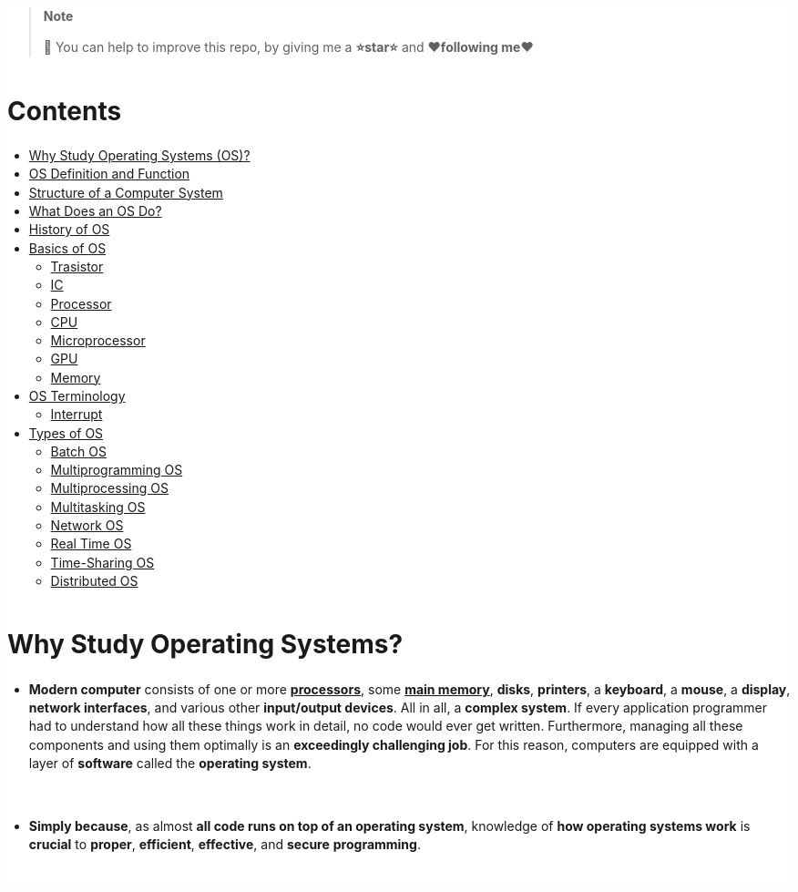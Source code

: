 > **Note**
>
> 📣 You can help to improve this repo, by giving me a **⭐star⭐** and **❤️following me❤️**

<h1 id="top">Contents</h1>
<ul>
    <li><a href="#why_os">Why Study Operating Systems (OS)?</a></li>    
    <li><a href="#os_definition">OS Definition and Function</a></li>
    <li><a href="#structure_os">Structure of a Computer System</a></li>
    <li><a href="#os_do">What Does an OS Do?</a></li>
    <li><a href="#his_os">History of OS</a></li>
    <li><a href="#basics_os">Basics of OS</a>
      <ul>
        <li><a href="#transistor">Trasistor</a></li>
        <li><a href="#ic">IC</a></li>
        <li><a href="#processor">Processor</a></li>
        <li><a href="#cpu">CPU</a></li>
        <li><a href="#microprocessor">Microprocessor</a></li>
        <li><a href="#gpu">GPU</a></li>
        <li><a href="#memory">Memory</a></li>
      </ul>
    </li>
    <li><a href="#terminalogy">OS Terminology</a>
      <ul>
        <li><a href="#interrupt">Interrupt</a></li>
      </ul>
    </li>
    <li><a href="#type_os">Types of OS</a>
      <ul>
        <li><a href="#batch_os">Batch OS</a></li>
        <li><a href="#multi_os">Multiprogramming OS</a></li>
        <li><a href="#multipro_os">Multiprocessing OS</a></li>
        <li><a href="#multitask_os">Multitasking OS</a></li>
        <li><a href="#net_os">Network OS</a></li> 
        <li><a href="#realtime_os">Real Time OS</a></li>  
        <li><a href="#time_os">Time-Sharing OS</a></li>     
        <li><a href="#distributed_os">Distributed OS</a></li>     
      </ul>
    </li>
</ul>

<h1 id="why_os">Why Study Operating Systems?</h1>

- **Modern computer** consists of one or more **[processors](#3-processor)**, some **[main memory](#7-memory)**, **disks**, **printers**, a **keyboard**, a **mouse**, a **display**, **network interfaces**, and various other **input/output devices**. All in all, a **complex system**. If every application programmer had to understand how all these things work in detail, no code would ever get written. Furthermore, managing all these components and using them optimally is an **exceedingly challenging job**. For this reason, computers are equipped with a layer of **software** called the **operating system**.
<br>

- **Simply because**, as almost **all code runs on top of an operating system**, knowledge of **how operating systems work** is **crucial** to **proper**, **efficient**, **effective**, and **secure** **programming**. 
<br>

